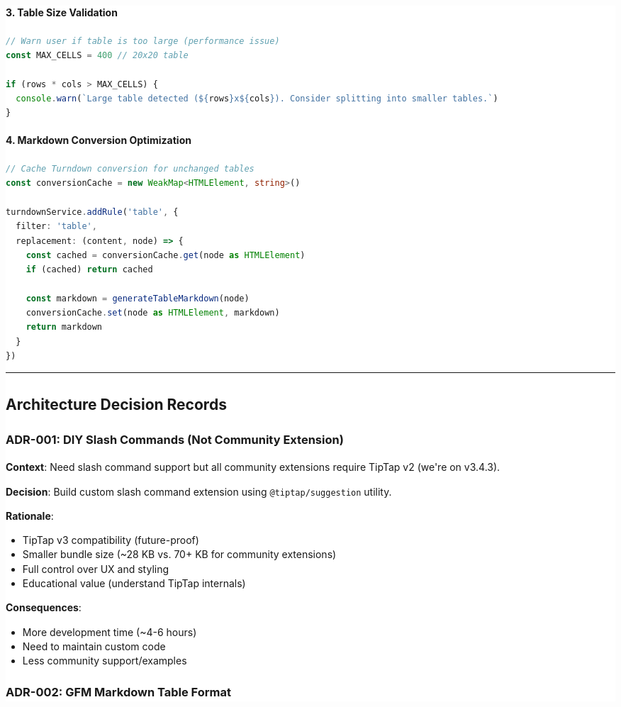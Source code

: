 #### 3. **Table Size Validation**

```typescript
// Warn user if table is too large (performance issue)
const MAX_CELLS = 400 // 20x20 table

if (rows * cols > MAX_CELLS) {
  console.warn(`Large table detected (${rows}x${cols}). Consider splitting into smaller tables.`)
}
```

#### 4. **Markdown Conversion Optimization**

```typescript
// Cache Turndown conversion for unchanged tables
const conversionCache = new WeakMap<HTMLElement, string>()

turndownService.addRule('table', {
  filter: 'table',
  replacement: (content, node) => {
    const cached = conversionCache.get(node as HTMLElement)
    if (cached) return cached

    const markdown = generateTableMarkdown(node)
    conversionCache.set(node as HTMLElement, markdown)
    return markdown
  }
})
```

---

## Architecture Decision Records

### ADR-001: DIY Slash Commands (Not Community Extension)

**Context**: Need slash command support but all community extensions require TipTap v2 (we're on v3.4.3).

**Decision**: Build custom slash command extension using `@tiptap/suggestion` utility.

**Rationale**:
- TipTap v3 compatibility (future-proof)
- Smaller bundle size (~28 KB vs. 70+ KB for community extensions)
- Full control over UX and styling
- Educational value (understand TipTap internals)

**Consequences**:
- More development time (~4-6 hours)
- Need to maintain custom code
- Less community support/examples

### ADR-002: GFM Markdown Table Format
